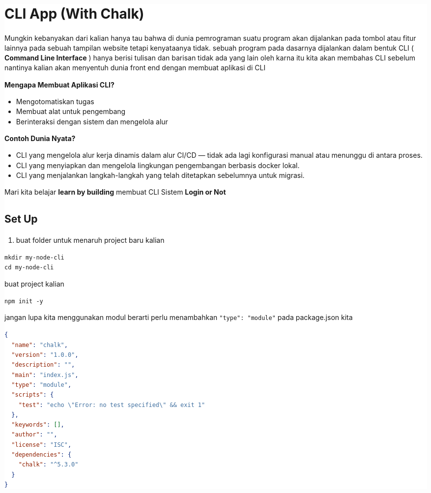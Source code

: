# CLI App (With Chalk)

Mungkin kebanyakan dari kalian hanya tau bahwa di dunia pemrograman suatu program akan dijalankan pada tombol atau fitur lainnya pada sebuah tampilan website
tetapi kenyataanya tidak. sebuah program pada dasarnya dijalankan dalam bentuk CLI ( **Command Line Interface** ) hanya berisi tulisan dan barisan tidak ada yang lain
oleh karna itu kita akan membahas CLI sebelum nantinya kalian akan menyentuh dunia front end dengan membuat aplikasi di CLI

**Mengapa Membuat Aplikasi CLI?**

  - Mengotomatiskan tugas
  - Membuat alat untuk pengembang
  - Berinteraksi dengan sistem dan mengelola alur

**Contoh Dunia Nyata?**

  - CLI yang mengelola alur kerja dinamis dalam alur CI/CD — tidak ada lagi konfigurasi manual atau menunggu di antara proses.
  - CLI yang menyiapkan dan mengelola lingkungan pengembangan berbasis docker lokal.  
  - CLI yang menjalankan langkah-langkah yang telah ditetapkan sebelumnya untuk migrasi.

Mari kita belajar **learn by building** membuat CLI Sistem **Login or Not**

## Set Up

1. buat folder untuk menaruh project baru kalian
```
mkdir my-node-cli
cd my-node-cli
```
buat project kalian
```
npm init -y
```

jangan lupa kita menggunakan modul berarti perlu menambahkan `"type": "module"` pada package.json kita

```json
{
  "name": "chalk",
  "version": "1.0.0",
  "description": "",
  "main": "index.js",
  "type": "module",
  "scripts": {
    "test": "echo \"Error: no test specified\" && exit 1"
  },
  "keywords": [],
  "author": "",
  "license": "ISC",
  "dependencies": {
    "chalk": "^5.3.0"
  }
}
````
